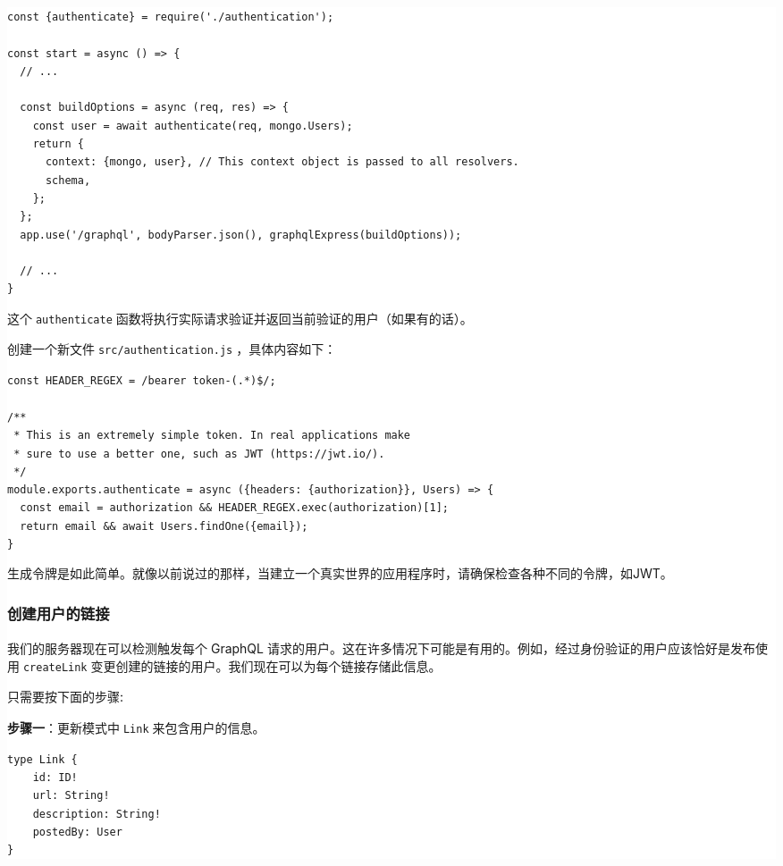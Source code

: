 ```js{1-1,6-13}(path=".../hackernews-graphql-js/src/index.js")
const {authenticate} = require('./authentication');

const start = async () => {
  // ...

  const buildOptions = async (req, res) => {
    const user = await authenticate(req, mongo.Users);
    return {
      context: {mongo, user}, // This context object is passed to all resolvers.
      schema,
    };
  };
  app.use('/graphql', bodyParser.json(), graphqlExpress(buildOptions));

  // ...
}
```

</Instruction>

这个 `authenticate` 函数将执行实际请求验证并返回当前验证的用户（如果有的话）。

<Instruction>

创建一个新文件 `src/authentication.js` ，具体内容如下：

```js(path=".../hackernews-graphql-js/src/authentication.js")
const HEADER_REGEX = /bearer token-(.*)$/;

/**
 * This is an extremely simple token. In real applications make
 * sure to use a better one, such as JWT (https://jwt.io/).
 */
module.exports.authenticate = async ({headers: {authorization}}, Users) => {
  const email = authorization && HEADER_REGEX.exec(authorization)[1];
  return email && await Users.findOne({email});
}
```

</Instruction>

生成令牌是如此简单。就像以前说过的那样，当建立一个真实世界的应用程序时，请确保检查各种不同的令牌，如JWT。

### 创建用户的链接

我们的服务器现在可以检测触发每个 GraphQL 请求的用户。这在许多情况下可能是有用的。例如，经过身份验证的用户应该恰好是发布使用 `createLink` 变更创建的链接的用户。我们现在可以为每个链接存储此信息。

只需要按下面的步骤:

<Instruction>

**步骤一**：更新模式中 `Link` 来包含用户的信息。

```graphql(path=".../hackernews-graphql-js/src/schema/index.js")
type Link {
    id: ID!
    url: String!
    description: String!
    postedBy: User
}
```
